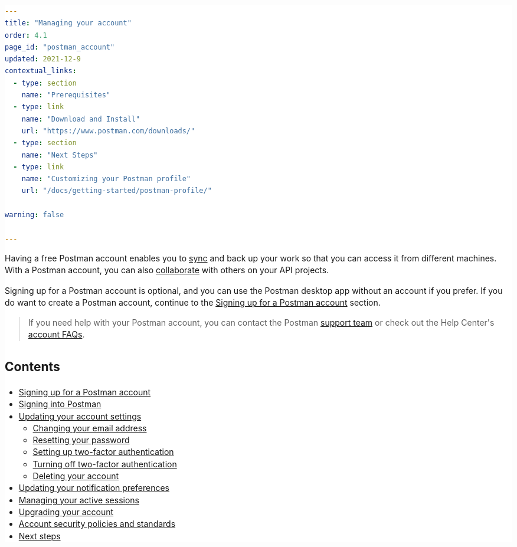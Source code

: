 ```yaml
---
title: "Managing your account"
order: 4.1
page_id: "postman_account"
updated: 2021-12-9
contextual_links:
  - type: section
    name: "Prerequisites"
  - type: link
    name: "Download and Install"
    url: "https://www.postman.com/downloads/"
  - type: section
    name: "Next Steps"
  - type: link
    name: "Customizing your Postman profile"
    url: "/docs/getting-started/postman-profile/"

warning: false

---
```


Having a free Postman account enables you to [sync](/docs/getting-started/syncing/) and back up your work so that you can access it from different machines. With a Postman account, you can also [collaborate](/docs/collaborating-in-postman/working-with-your-team/collaboration-overview/) with others on your API projects.

Signing up for a Postman account is optional, and you can use the Postman desktop app without an account if you prefer. If you do want to create a Postman account, continue to the [Signing up for a Postman account](#signing-up-for-a-postman-account) section.

> If you need help with your Postman account, you can contact the Postman [support team](https://www.postman.com/support/) or check out the Help Center's [account FAQs](https://support.postman.com/hc/en-us/categories/115000609185-My-Account).

## Contents

* [Signing up for a Postman account](#signing-up-for-a-postman-account)
* [Signing into Postman](#signing-into-postman)
* [Updating your account settings](#updating-your-account-settings)
    * [Changing your email address](#changing-your-email-address)
    * [Resetting your password](#resetting-your-password)
    * [Setting up two-factor authentication](#setting-up-two-factor-authentication)
    * [Turning off two-factor authentication](#turning-off-two-factor-authentication)
    * [Deleting your account](#deleting-your-account)
* [Updating your notification preferences](#updating-your-notification-preferences)
* [Managing your active sessions](#managing-your-active-sessions)
* [Upgrading your account](#upgrading-your-account)
* [Account security policies and standards](#account-security-policies-and-standards)
* [Next steps](#next-steps)

